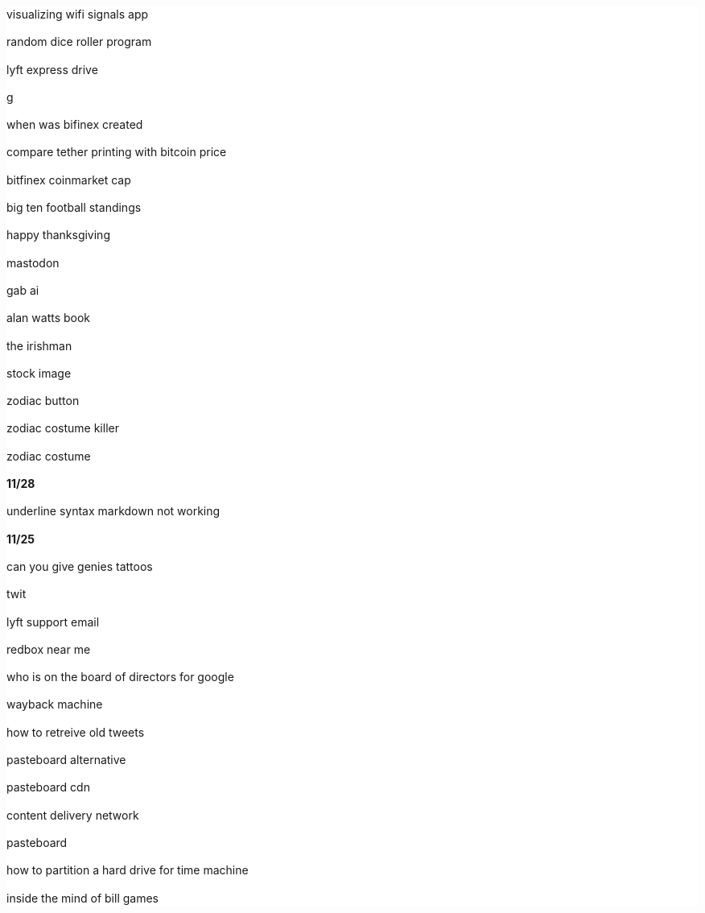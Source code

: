 visualizing wifi signals app

random dice roller program

lyft express drive

g

when was bifinex created

compare tether printing with bitcoin price

bitfinex coinmarket cap

big ten football standings

happy thanksgiving

mastodon

gab ai

alan watts book

the irishman

stock image

zodiac button

zodiac costume killer

zodiac costume

**11/28**

underline syntax markdown not working

**11/25**

can you give genies tattoos

twit

lyft support email

redbox near me

who is on the board of directors for google

wayback machine

how to retreive old tweets

pasteboard alternative

pasteboard cdn

content delivery network

pasteboard

how to partition a hard drive for time machine

inside the mind of bill games
